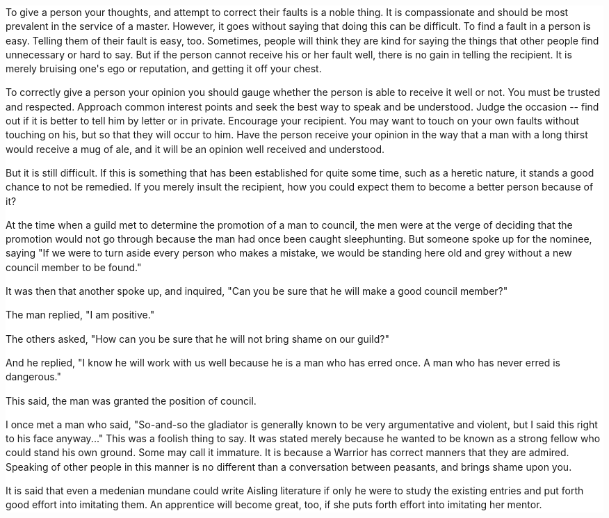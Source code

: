 To give a person your thoughts, and attempt to correct their faults is a noble
thing. It is compassionate and should be most prevalent in the service of a
master. However, it goes without saying that doing this can be difficult. To
find a fault in a person is easy. Telling them of their fault is easy, too.
Sometimes, people will think they are kind for saying the things that other
people find unnecessary or hard to say. But if the person cannot receive his or
her fault well, there is no gain in telling the recipient. It is merely
bruising one's ego or reputation, and getting it off your chest.

To correctly give a person your opinion you should gauge whether the person is
able to receive it well or not. You must be trusted and respected. Approach
common interest points and seek the best way to speak and be understood. Judge
the occasion -- find out if it is better to tell him by letter or in private.
Encourage your recipient. You may want to touch on your own faults without
touching on his, but so that they will occur to him. Have the person receive
your opinion in the way that a man with a long thirst would receive a mug of
ale, and it will be an opinion well received and understood.

But it is still difficult. If this is something that has been established for
quite some time, such as a heretic nature, it stands a good chance to not be
remedied. If you merely insult the recipient, how you could expect them to
become a better person because of it?

At the time when a guild met to determine the promotion of a man to council,
the men were at the verge of deciding that the promotion would not go through
because the man had once been caught sleephunting. But someone spoke up for the
nominee, saying "If we were to turn aside every person who makes a mistake, we
would be standing here old and grey without a new council member
to be found."

It was then that another spoke up, and inquired, "Can you be sure that he will
make a good council member?"

The man replied, "I am positive."

The others asked, "How can you be sure that he will not bring shame on our
guild?"

And he replied, "I know he will work with us well because he is a man who has
erred once. A man who has never erred is dangerous."

This said, the man was granted the position of council.

I once met a man who said, "So-and-so the gladiator is generally known to be
very argumentative and violent, but I said this right to his face anyway..."
This was a foolish thing to say. It was stated merely because he wanted to be
known as a strong fellow who could stand his own ground. Some may call it
immature. It is because a Warrior has correct manners that they are admired.
Speaking of other people in this manner is no different than a conversation
between peasants, and brings shame upon you.

It is said that even a medenian mundane could write Aisling literature if only
he were to study the existing entries and put forth good effort into imitating
them. An apprentice will become great, too, if she puts forth effort into
imitating her mentor.
